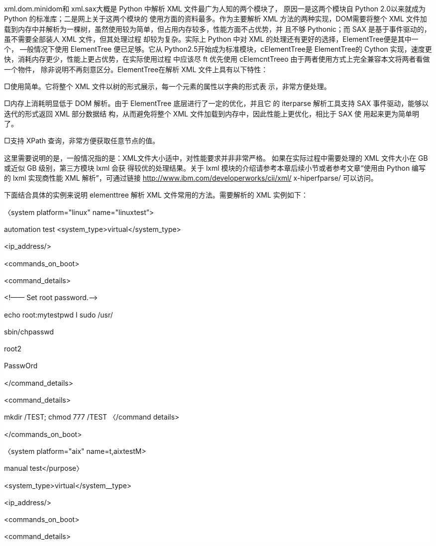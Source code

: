 xml.dom.minidom和 xml.sax大概是 Python 中解析 XML 文件最广为人知的两个模块了， 原因一是这两个模块自 Python 2.0以来就成为 Python 的标准库；二是网上关于这两个模块的 使用方面的资料最多。作为主要解析 XML 方法的两种实现，DOM需要将整个 XML 文件加 载到内存中并解析为一棵树，虽然使用较为简单，但占用内存较多，性能方面不占优势，并 且不够 Pythonic；而 SAX 是基于事件驱动的，虽不需要全部装人 XML 文件，但其处理过程 却较为复杂。实际上 Python 中对 XML 的处理还有更好的选择，ElementTree便是其中一个， —般情况下使用 ElementTree 便已足够。它从 Python2.5开始成为标准模块，cElementTree是 ElementTree的 Cython 实现，速度更快，消耗内存更少，性能上更占优势，在实际使用过程 中应该尽 ft 优先使用 cElemcntTreeo 由于两者使用方式上完全兼容本文将两者看做一个物件， 除非说明不再刻意区分。ElementTree在解析 XML 文件上具有以下特性：

□使用简单。它将整个 XML 文件以树的形式展示，每一个元素的属性以字典的形式表 示，非常方便处理。

□内存上消耗明显低于 DOM 解析。由于 ElementTree 底层进行了一定的优化，并且它 的 iterparse 解析工具支持 SAX 事件驱动，能够以迭代的形式返回 XML 部分数据结 构，从而避免将整个 XML 文件加载到内存中，因此性能上更优化，相比于 SAX 使 用起来更为简单明了。

□支持 XPath 查询，非常方便获取任意节点的值。

这里需要说明的是，一般情况指的是：XML文件大小适中，对性能要求并非非常严格。 如果在实际过程中需要处理的 XML 文件大小在 GB 或近似 GB 级别，第三方模块 lxml 会获 得较优的处理结果。关于 lxml 模块的介绍请参考本章后续小节或者参考文章“使用由 Python 编写的 lxml 实现商性能 XML 解析”，可通过链接 <http://www.ibm.com/developerworks/cii/xml/> x-hiperfparse/ 可以访问。

下面结合具体的实例来说明 elementtree 解析 XML 文件常用的方法。需要解析的 XML 实例如下：

<systems>

〈system platform="linux" name="linuxtest”>

<purpose>automation test</purpose> <system_type>virtual</system_type>

<ip_address/>

<commands_on_boot>

<command_details>

<!—— Set root password.——>

<command>echo root:mytestpwd I sudo /usr/

sbin/chpasswd</command>

<userid>root2</userid>

<password>PasswOrd</password>

</command_details>

<command_details>

<conmand>mkdir /TEST; chmod 777 /TEST</command> 〈/command details>

</commands_on_boot>

</system>

〈system platform="aix" name=t,aixtestM>

<purpose>manual test</purpose〉

<system_type>virtual</system__type>

<ip_address/>

<commands_on_boot>

<command_details>
